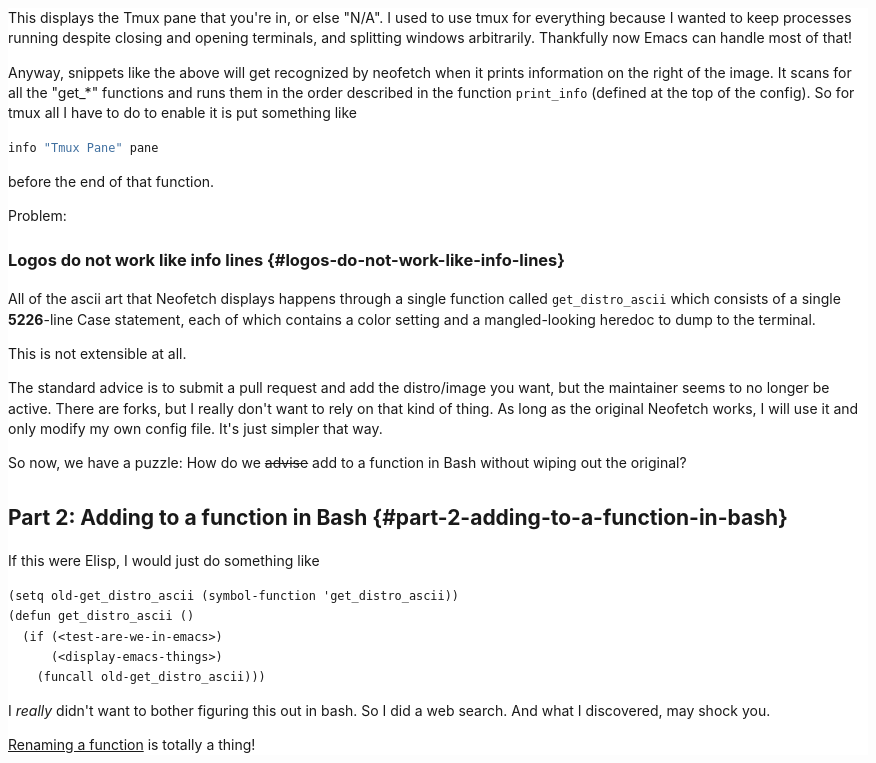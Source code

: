 This displays the Tmux pane that you're in, or else "N/A". I used to use tmux
for everything because I wanted to keep processes running despite closing and
opening terminals, and splitting windows arbitrarily. Thankfully now Emacs can
handle most of that!

Anyway, snippets like the above will get recognized by neofetch when it prints
information on the right of the image. It scans for all the "get_\*" functions
and runs them in the order described in the function `print_info` (defined at the
top of the config). So for tmux all I have to do to enable it is put something
like

```bash
info "Tmux Pane" pane
```

before the end of that function.

Problem:


### Logos do not work like info lines {#logos-do-not-work-like-info-lines}

All of the ascii art that Neofetch displays happens through a single function
called `get_distro_ascii` which consists of a single **5226**-line Case statement,
each of which contains a color setting and a mangled-looking heredoc to dump to
the terminal.

This is not extensible at all.

The standard advice is to submit a pull request and add the distro/image you
want, but the maintainer seems to no longer be active. There are forks, but I
really don't want to rely on that kind of thing. As long as the original
Neofetch works, I will use it and only modify my own config file. It's just
simpler that way.

So now, we have a puzzle: How do we ~~advise~~ add to a function in Bash without
wiping out the original?


## Part 2: Adding to a function in Bash {#part-2-adding-to-a-function-in-bash}

If this were Elisp, I would just do something like

```elisp
(setq old-get_distro_ascii (symbol-function 'get_distro_ascii))
(defun get_distro_ascii ()
  (if (<test-are-we-in-emacs>)
      (<display-emacs-things>)
    (funcall old-get_distro_ascii)))
```

I _really_ didn't want to bother figuring this out in bash. So I did a web
search. And what I discovered, may shock you.

[Renaming a function](https://www.appsloveworld.com/bash/100/210/save-the-old-value-of-a-function-bash-so-that-it-can-be-called-later) is totally a thing!
